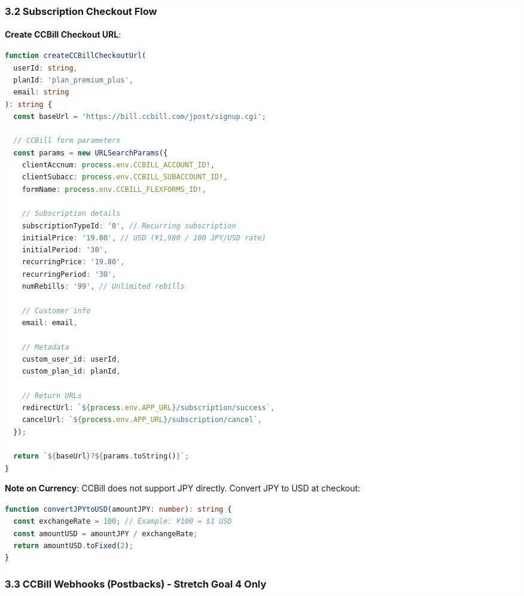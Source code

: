 ### 3.2 Subscription Checkout Flow

**Create CCBill Checkout URL**:
```typescript
function createCCBillCheckoutUrl(
  userId: string,
  planId: 'plan_premium_plus',
  email: string
): string {
  const baseUrl = 'https://bill.ccbill.com/jpost/signup.cgi';

  // CCBill form parameters
  const params = new URLSearchParams({
    clientAccnum: process.env.CCBILL_ACCOUNT_ID!,
    clientSubacc: process.env.CCBILL_SUBACCOUNT_ID!,
    formName: process.env.CCBILL_FLEXFORMS_ID!,

    // Subscription details
    subscriptionTypeId: '0', // Recurring subscription
    initialPrice: '19.80', // USD (¥1,980 / 100 JPY/USD rate)
    initialPeriod: '30',
    recurringPrice: '19.80',
    recurringPeriod: '30',
    numRebills: '99', // Unlimited rebills

    // Customer info
    email: email,

    // Metadata
    custom_user_id: userId,
    custom_plan_id: planId,

    // Return URLs
    redirectUrl: `${process.env.APP_URL}/subscription/success`,
    cancelUrl: `${process.env.APP_URL}/subscription/cancel`,
  });

  return `${baseUrl}?${params.toString()}`;
}
```

**Note on Currency**: CCBill does not support JPY directly. Convert JPY to USD at checkout:
```typescript
function convertJPYtoUSD(amountJPY: number): string {
  const exchangeRate = 100; // Example: ¥100 = $1 USD
  const amountUSD = amountJPY / exchangeRate;
  return amountUSD.toFixed(2);
}
```

### 3.3 CCBill Webhooks (Postbacks) - **Stretch Goal 4 Only**

